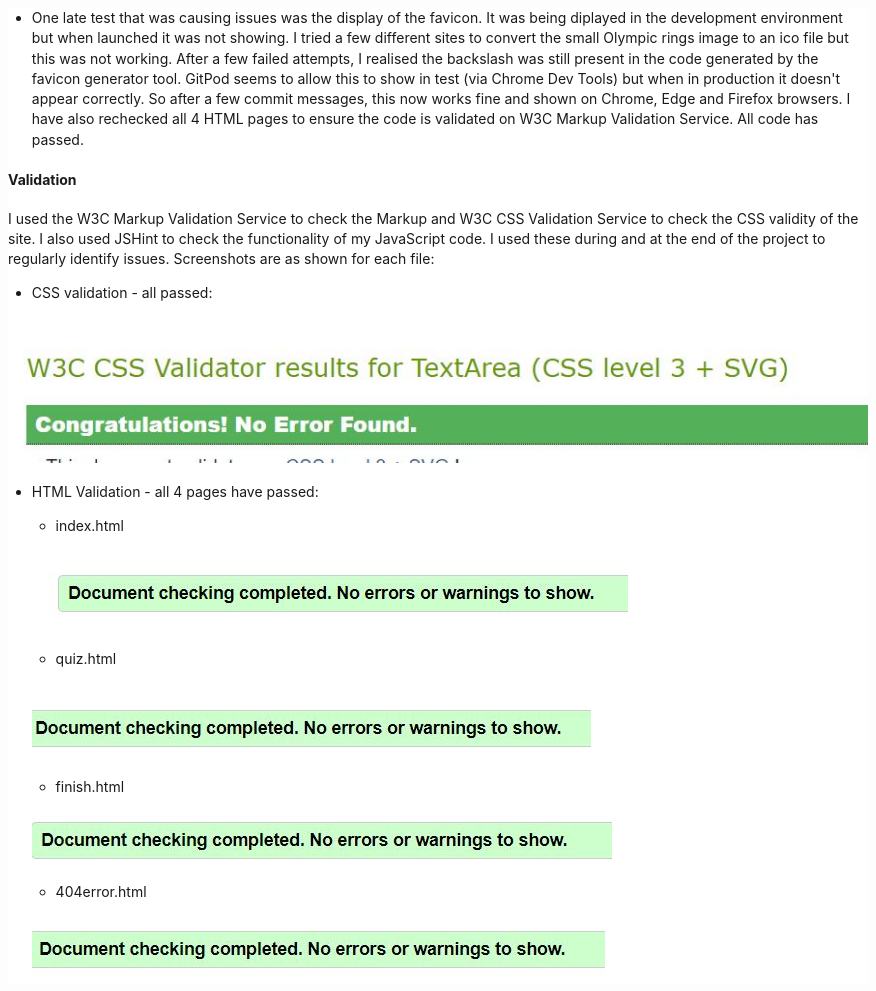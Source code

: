 + One late test that was causing issues was the display of the favicon. It was being diplayed in the development environment but when launched it was not showing.  I tried a few different sites to convert the small Olympic rings image to an ico file but this was not working. After a few failed attempts, I realised the backslash was still present in the code generated by the favicon generator tool. GitPod seems to allow this to show in test (via Chrome Dev Tools) but when in production it doesn't appear correctly.  So after a few commit messages, this now works fine and shown on Chrome, Edge and Firefox browsers.  I have also rechecked all 4 HTML pages to ensure the code is validated on W3C Markup Validation Service.  All code has passed.

#### Validation
I used the W3C Markup Validation Service to check the Markup and W3C CSS Validation Service to check the CSS validity of the site.  I also used JSHint to check the functionality of my JavaScript code.  I used these during and at the end of the project to regularly identify issues.  Screenshots are as shown for each file:

+ CSS validation - all passed:

![alt text](https://github.com/luis198327/olympics-quiz-game/blob/main/assets/images/css-validation.JPG)

+ HTML Validation - all 4 pages have passed:
    + index.html

    ![alt text](https://github.com/luis198327/olympics-quiz-game/blob/main/assets/images/index-html-validation.JPG)

    + quiz.html

    ![alt text](https://github.com/luis198327/olympics-quiz-game/blob/main/assets/images/quiz-html-validation.JPG)

    + finish.html

    ![alt text](https://github.com/luis198327/olympics-quiz-game/blob/main/assets/images/finish-html-validation.JPG)

    + 404error.html

    ![alt text](https://github.com/luis198327/olympics-quiz-game/blob/main/assets/images/404error-html-validation.JPG)
